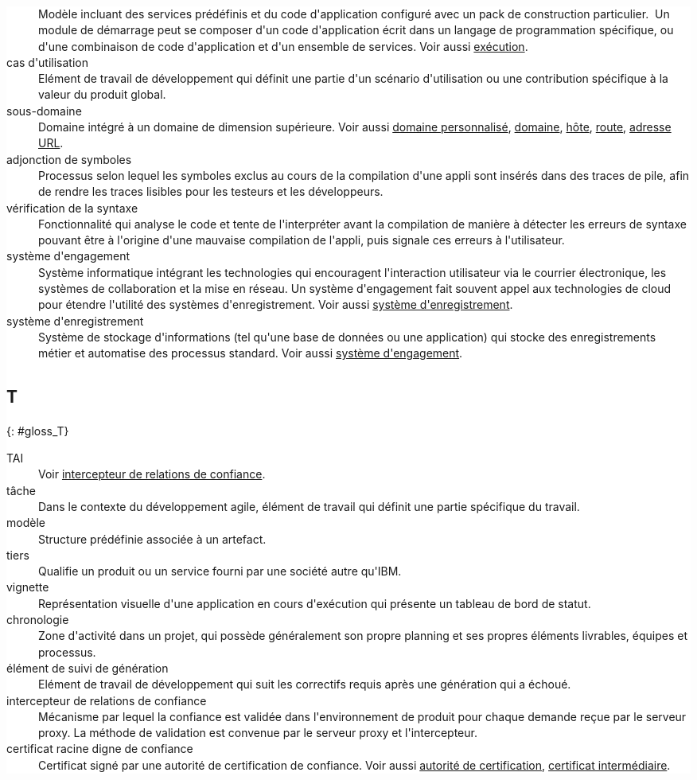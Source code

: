 <dd class="dd">Modèle incluant des services prédéfinis et du code d'application configuré avec un pack de construction particulier.   Un module de démarrage peut se composer d'un code d'application écrit dans un langage de programmation spécifique, ou d'une combinaison de code d'application et d'un ensemble de services. Voir aussi <a class="xref" href="#gloss_R__x2391929">exécution</a>.</dd>
<dt class="dt dlterm"><a name="gloss_S__x5027530"></a>cas d'utilisation </dt>
<dd class="dd">Elément de travail de développement qui définit une partie d'un scénario d'utilisation ou une contribution spécifique à la valeur du produit global.</dd>
<dt class="dt dlterm"><a name="gloss_S__x2040080"></a>sous-domaine</dt>
<dd class="dd">Domaine intégré à un domaine de dimension supérieure. Voir aussi <a class="xref" href="#gloss_C__x5728384">domaine personnalisé</a>,
<a class="xref" href="#gloss_D__x2021210">domaine</a>, <a class="xref" href="#gloss_H__x2002243">hôte</a>,
<a class="xref" href="#gloss_R__x2037338">route</a>, <a class="xref" href="#gloss_U__x2042491">adresse URL</a>.</dd>
<dt class="dt dlterm"><a name="gloss_S__x7290136"></a>adjonction de symboles</dt>
<dd class="dd">Processus selon lequel les symboles exclus au cours de la compilation d'une appli sont insérés dans des traces de pile, afin de rendre les traces lisibles pour les testeurs et les développeurs.</dd>
<dt class="dt dlterm"><a name="gloss_S__x7344042"></a>vérification de la syntaxe</dt>
<dd class="dd">Fonctionnalité qui analyse le code et tente de l'interpréter avant la compilation de manière à détecter les erreurs de syntaxe pouvant être à l'origine d'une mauvaise compilation de l'appli, puis signale ces erreurs à l'utilisateur.</dd>
<dt class="dt dlterm"><a name="gloss_S__x6528306"></a>système d'engagement</dt>
<dd class="dd">Système informatique intégrant les technologies qui encouragent l'interaction utilisateur via le courrier électronique, les systèmes de collaboration et la mise en réseau.  Un système d'engagement fait souvent appel aux technologies de cloud pour étendre l'utilité des systèmes d'enregistrement. Voir aussi <a class="xref" href="#gloss_S__x6735061">système d'enregistrement</a>.</dd>
<dt class="dt dlterm"><a name="gloss_S__x6735061"></a>système d'enregistrement</dt>
<dd class="dd">Système de stockage d'informations (tel qu'une base de données ou une application) qui stocke des enregistrements métier et automatise des processus standard. Voir aussi <a class="xref" href="#gloss_S__x6528306">système d'engagement</a>.</dd>
</dl>

## T
{: #gloss_T}
    
<dl class="dl"><dt class="dt dlterm"><a name="gloss_T__x2218705"></a>TAI</dt>
<dd class="dd">Voir <a class="xref" href="#gloss_T__x2239009">intercepteur de relations de confiance</a>.</dd>
<dt class="dt dlterm"><a name="gloss_T__x2007852"></a>tâche </dt>
<dd class="dd">Dans le contexte du développement agile, élément de travail qui définit une partie spécifique du travail.</dd>
<dt class="dt dlterm"><a name="gloss_T__x2041200"></a>modèle </dt>
<dd class="dd">Structure prédéfinie associée à un artefact.</dd>
<dt class="dt dlterm"><a name="gloss_T__x2877945"></a>tiers </dt>
<dd class="dd">Qualifie un produit ou un service fourni par une société autre qu'IBM.</dd>
<dt class="dt dlterm"><a name="gloss_T__x2092493"></a>vignette </dt>
<dd class="dd">Représentation visuelle d'une application en cours d'exécution qui présente un tableau de bord de statut.</dd>
<dt class="dt dlterm"><a name="gloss_T__x2312511"></a>chronologie</dt>
<dd class="dd">Zone d'activité dans un projet, qui possède généralement son propre planning et ses propres éléments livrables, équipes et processus.</dd>
<dt class="dt dlterm"><a name="gloss_T__x7494456"></a>élément de suivi de génération</dt>
<dd class="dd">Elément de travail de développement qui suit les correctifs requis après une génération qui a échoué.</dd>
<dt class="dt dlterm"><a name="gloss_T__x2239009"></a>intercepteur de relations de confiance </dt>
<dd class="dd">Mécanisme par lequel la confiance est validée dans l'environnement de produit pour chaque demande reçue par le serveur proxy. La méthode de validation
est convenue par le serveur proxy et l'intercepteur.</dd>
<dt class="dt dlterm"><a name="gloss_T__x2042234"></a>certificat racine digne de confiance</dt>
<dd class="dd">Certificat signé par une autorité de certification de confiance. Voir aussi <a class="xref" href="#gloss_C__x2016383">autorité de certification</a>,
<a class="xref" href="#gloss_I__x3753781">certificat intermédiaire</a>.</dd>